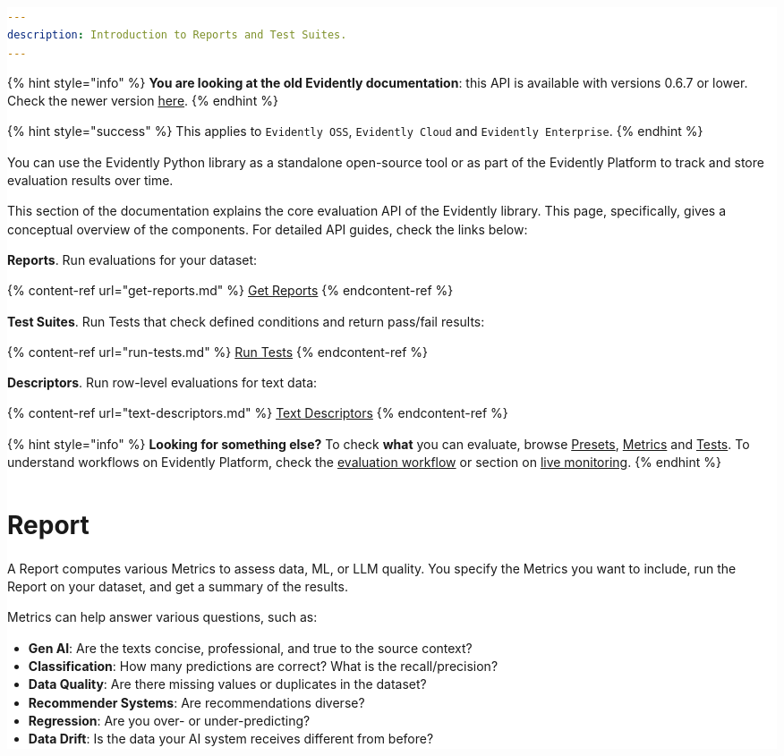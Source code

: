 ```yaml
---
description: Introduction to Reports and Test Suites.
---   
```


{% hint style="info" %}
**You are looking at the old Evidently documentation**: this API is available with versions 0.6.7 or lower. Check the newer version [here](https://docs.evidentlyai.com/introduction).
{% endhint %}

{% hint style="success" %}
This applies to `Evidently OSS`, `Evidently Cloud` and `Evidently Enterprise`. 
{% endhint %}

You can use the Evidently Python library as a standalone open-source tool or as part of the Evidently Platform to track and store evaluation results over time.

This section of the documentation explains the core evaluation API of the Evidently library. This page, specifically, gives a conceptual overview of the components. For detailed API guides, check the links below:

**Reports**. Run evaluations for your dataset:

{% content-ref url="get-reports.md" %}
[Get Reports](get-reports.md)
{% endcontent-ref %}

**Test Suites**. Run Tests that check defined conditions and return pass/fail results:  

{% content-ref url="run-tests.md" %}
[Run Tests](run-tests.md)
{% endcontent-ref %}

**Descriptors**. Run row-level evaluations for text data:

{% content-ref url="text-descriptors.md" %}
[Text Descriptors](text-descriptors.md)
{% endcontent-ref %}

{% hint style="info" %} 
**Looking for something else?** To check **what** you can evaluate, browse [Presets](../presets/all-presets.md), [Metrics](../reference/all-metrics.md) and [Tests](../reference/all-tests.md). To understand workflows on Evidently Platform, check the [evaluation workflow](../evaluations/evals_overview.md) or section on [live monitoring](../monitoring/monitoring_overview.md).
{% endhint %}

# Report

A Report computes various Metrics to assess data, ML, or LLM quality. You specify the Metrics you want to include, run the Report on your dataset, and get a summary of the results. 

Metrics can help answer various questions, such as:
* **Gen AI**: Are the texts concise, professional, and true to the source context?
* **Classification**: How many predictions are correct? What is the recall/precision?
* **Data Quality**: Are there missing values or duplicates in the dataset?
* **Recommender Systems**: Are recommendations diverse?
* **Regression**: Are you over- or under-predicting?
* **Data Drift**: Is the data your AI system receives different from before?
  